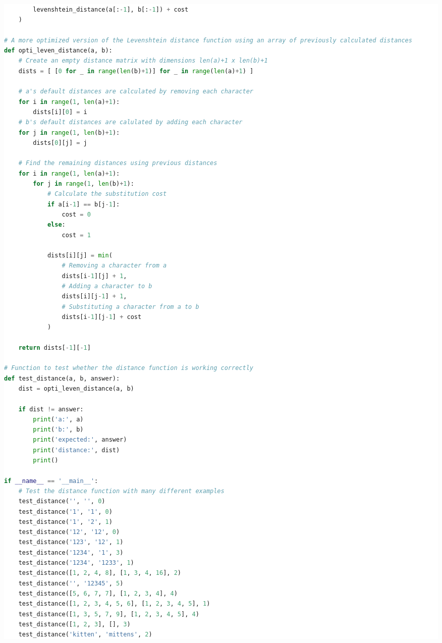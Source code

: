 ```python
        levenshtein_distance(a[:-1], b[:-1]) + cost
    )

# A more optimized version of the Levenshtein distance function using an array of previously calculated distances
def opti_leven_distance(a, b):
    # Create an empty distance matrix with dimensions len(a)+1 x len(b)+1
    dists = [ [0 for _ in range(len(b)+1)] for _ in range(len(a)+1) ]

    # a's default distances are calculated by removing each character
    for i in range(1, len(a)+1):
        dists[i][0] = i
    # b's default distances are calulated by adding each character
    for j in range(1, len(b)+1):
        dists[0][j] = j

    # Find the remaining distances using previous distances
    for i in range(1, len(a)+1):
        for j in range(1, len(b)+1):
            # Calculate the substitution cost
            if a[i-1] == b[j-1]:
                cost = 0
            else:
                cost = 1

            dists[i][j] = min(
                # Removing a character from a
                dists[i-1][j] + 1,
                # Adding a character to b
                dists[i][j-1] + 1,
                # Substituting a character from a to b
                dists[i-1][j-1] + cost
            )

    return dists[-1][-1]

# Function to test whether the distance function is working correctly
def test_distance(a, b, answer):
    dist = opti_leven_distance(a, b)

    if dist != answer:
        print('a:', a)
        print('b:', b)
        print('expected:', answer)
        print('distance:', dist)
        print()

if __name__ == '__main__':
    # Test the distance function with many different examples
    test_distance('', '', 0)
    test_distance('1', '1', 0)
    test_distance('1', '2', 1)
    test_distance('12', '12', 0)
    test_distance('123', '12', 1)
    test_distance('1234', '1', 3)
    test_distance('1234', '1233', 1)
    test_distance([1, 2, 4, 8], [1, 3, 4, 16], 2)
    test_distance('', '12345', 5)
    test_distance([5, 6, 7, 7], [1, 2, 3, 4], 4)
    test_distance([1, 2, 3, 4, 5, 6], [1, 2, 3, 4, 5], 1)
    test_distance([1, 3, 5, 7, 9], [1, 2, 3, 4, 5], 4)
    test_distance([1, 2, 3], [], 3)
    test_distance('kitten', 'mittens', 2)
```